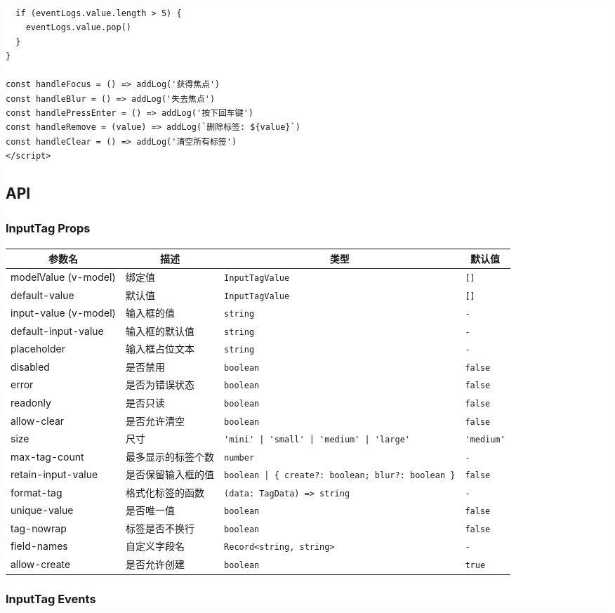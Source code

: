 ```vue
  if (eventLogs.value.length > 5) {
    eventLogs.value.pop()
  }
}

const handleFocus = () => addLog('获得焦点')
const handleBlur = () => addLog('失去焦点')
const handlePressEnter = () => addLog('按下回车键')
const handleRemove = (value) => addLog(`删除标签: ${value}`)
const handleClear = () => addLog('清空所有标签')
</script>
```

## API

### InputTag Props

| 参数名 | 描述 | 类型 | 默认值 |
|--------|------|------|--------|
| modelValue (v-model) | 绑定值 | `InputTagValue` | `[]` |
| default-value | 默认值 | `InputTagValue` | `[]` |
| input-value (v-model) | 输入框的值 | `string` | `-` |
| default-input-value | 输入框的默认值 | `string` | `-` |
| placeholder | 输入框占位文本 | `string` | `-` |
| disabled | 是否禁用 | `boolean` | `false` |
| error | 是否为错误状态 | `boolean` | `false` |
| readonly | 是否只读 | `boolean` | `false` |
| allow-clear | 是否允许清空 | `boolean` | `false` |
| size | 尺寸 | `'mini' \| 'small' \| 'medium' \| 'large'` | `'medium'` |
| max-tag-count | 最多显示的标签个数 | `number` | `-` |
| retain-input-value | 是否保留输入框的值 | `boolean \| { create?: boolean; blur?: boolean }` | `false` |
| format-tag | 格式化标签的函数 | `(data: TagData) => string` | `-` |
| unique-value | 是否唯一值 | `boolean` | `false` |
| tag-nowrap | 标签是否不换行 | `boolean` | `false` |
| field-names | 自定义字段名 | `Record<string, string>` | `-` |
| allow-create | 是否允许创建 | `boolean` | `true` |

### InputTag Events
